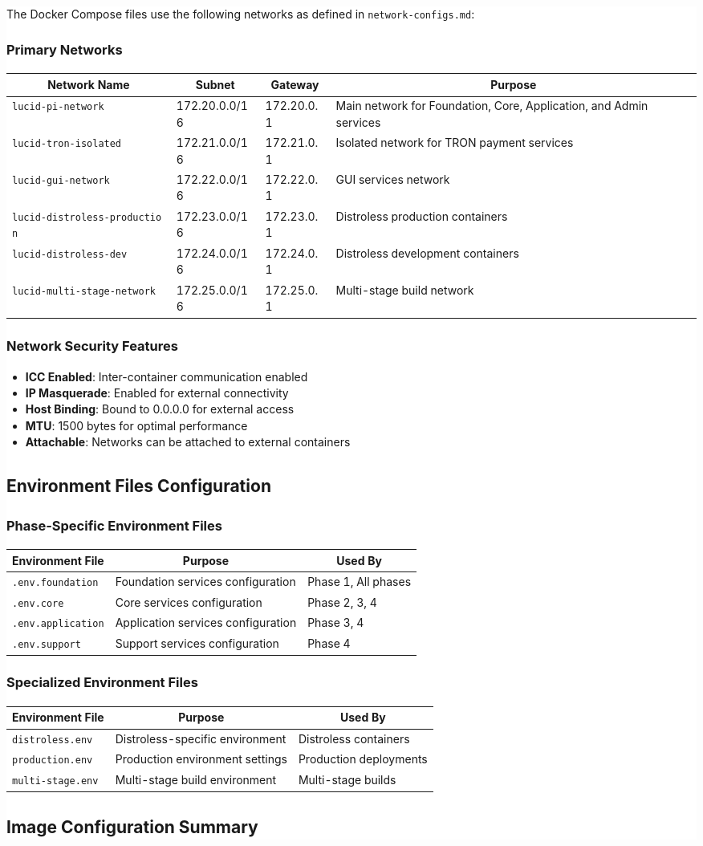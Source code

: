 The Docker Compose files use the following networks as defined in `network-configs.md`:

### **Primary Networks**

| Network Name | Subnet | Gateway | Purpose |
|--------------|--------|---------|---------|
| `lucid-pi-network` | 172.20.0.0/16 | 172.20.0.1 | Main network for Foundation, Core, Application, and Admin services |
| `lucid-tron-isolated` | 172.21.0.0/16 | 172.21.0.1 | Isolated network for TRON payment services |
| `lucid-gui-network` | 172.22.0.0/16 | 172.22.0.1 | GUI services network |
| `lucid-distroless-production` | 172.23.0.0/16 | 172.23.0.1 | Distroless production containers |
| `lucid-distroless-dev` | 172.24.0.0/16 | 172.24.0.1 | Distroless development containers |
| `lucid-multi-stage-network` | 172.25.0.0/16 | 172.25.0.1 | Multi-stage build network |

### **Network Security Features**

- **ICC Enabled**: Inter-container communication enabled
- **IP Masquerade**: Enabled for external connectivity
- **Host Binding**: Bound to 0.0.0.0 for external access
- **MTU**: 1500 bytes for optimal performance
- **Attachable**: Networks can be attached to external containers

## Environment Files Configuration

### **Phase-Specific Environment Files**

| Environment File | Purpose | Used By |
|------------------|---------|---------|
| `.env.foundation` | Foundation services configuration | Phase 1, All phases |
| `.env.core` | Core services configuration | Phase 2, 3, 4 |
| `.env.application` | Application services configuration | Phase 3, 4 |
| `.env.support` | Support services configuration | Phase 4 |

### **Specialized Environment Files**

| Environment File | Purpose | Used By |
|------------------|---------|---------|
| `distroless.env` | Distroless-specific environment | Distroless containers |
| `production.env` | Production environment settings | Production deployments |
| `multi-stage.env` | Multi-stage build environment | Multi-stage builds |

## Image Configuration Summary
